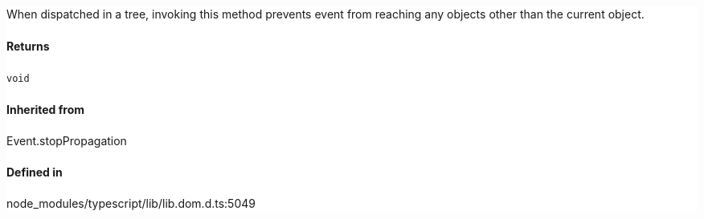 When dispatched in a tree, invoking this method prevents event from reaching any objects other than the current object.

#### Returns

`void`

#### Inherited from

Event.stopPropagation

#### Defined in

node_modules/typescript/lib/lib.dom.d.ts:5049
